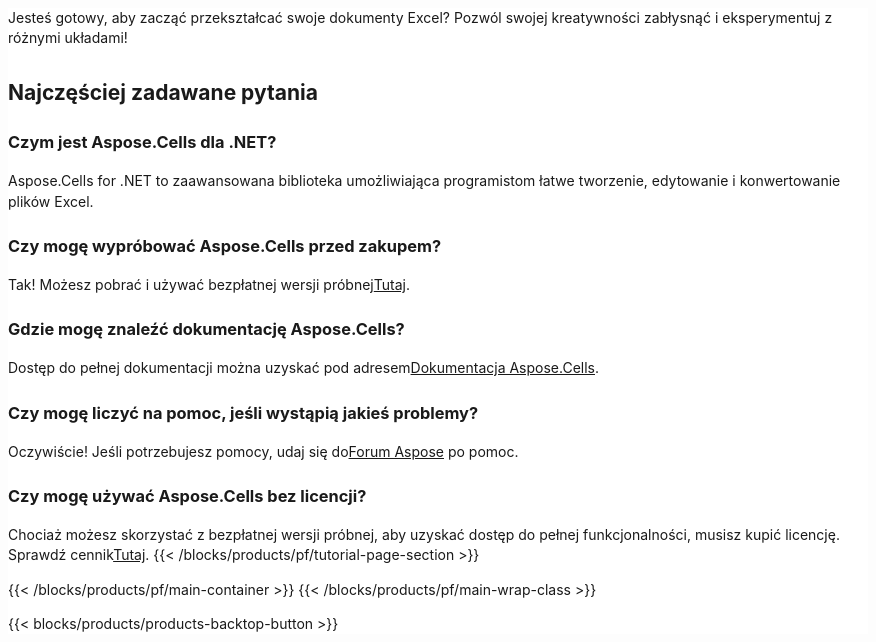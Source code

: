 Jesteś gotowy, aby zacząć przekształcać swoje dokumenty Excel? Pozwól swojej kreatywności zabłysnąć i eksperymentuj z różnymi układami!
## Najczęściej zadawane pytania
### Czym jest Aspose.Cells dla .NET?
Aspose.Cells for .NET to zaawansowana biblioteka umożliwiająca programistom łatwe tworzenie, edytowanie i konwertowanie plików Excel.
### Czy mogę wypróbować Aspose.Cells przed zakupem?
 Tak! Możesz pobrać i używać bezpłatnej wersji próbnej[Tutaj](https://releases.aspose.com/).
### Gdzie mogę znaleźć dokumentację Aspose.Cells?
 Dostęp do pełnej dokumentacji można uzyskać pod adresem[Dokumentacja Aspose.Cells](https://reference.aspose.com/cells/net/).
### Czy mogę liczyć na pomoc, jeśli wystąpią jakieś problemy?
 Oczywiście! Jeśli potrzebujesz pomocy, udaj się do[Forum Aspose](https://forum.aspose.com/c/cells/9) po pomoc.
### Czy mogę używać Aspose.Cells bez licencji?
 Chociaż możesz skorzystać z bezpłatnej wersji próbnej, aby uzyskać dostęp do pełnej funkcjonalności, musisz kupić licencję. Sprawdź cennik[Tutaj](https://purchase.aspose.com/buy).
{{< /blocks/products/pf/tutorial-page-section >}}

{{< /blocks/products/pf/main-container >}}
{{< /blocks/products/pf/main-wrap-class >}}

{{< blocks/products/products-backtop-button >}}
